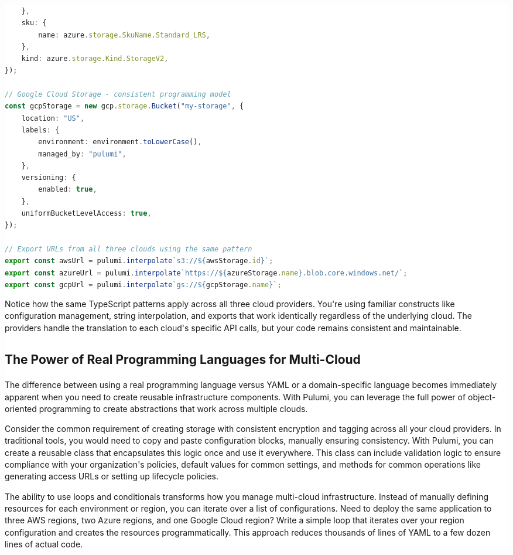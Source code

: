 ```typescript
    },
    sku: {
        name: azure.storage.SkuName.Standard_LRS,
    },
    kind: azure.storage.Kind.StorageV2,
});

// Google Cloud Storage - consistent programming model
const gcpStorage = new gcp.storage.Bucket("my-storage", {
    location: "US",
    labels: {
        environment: environment.toLowerCase(),
        managed_by: "pulumi",
    },
    versioning: {
        enabled: true,
    },
    uniformBucketLevelAccess: true,
});

// Export URLs from all three clouds using the same pattern
export const awsUrl = pulumi.interpolate`s3://${awsStorage.id}`;
export const azureUrl = pulumi.interpolate`https://${azureStorage.name}.blob.core.windows.net/`;
export const gcpUrl = pulumi.interpolate`gs://${gcpStorage.name}`;
```

Notice how the same TypeScript patterns apply across all three cloud providers. You're using familiar constructs like configuration management, string interpolation, and exports that work identically regardless of the underlying cloud. The providers handle the translation to each cloud's specific API calls, but your code remains consistent and maintainable.

## The Power of Real Programming Languages for Multi-Cloud

The difference between using a real programming language versus YAML or a domain-specific language becomes immediately apparent when you need to create reusable infrastructure components. With Pulumi, you can leverage the full power of object-oriented programming to create abstractions that work across multiple clouds.

Consider the common requirement of creating storage with consistent encryption and tagging across all your cloud providers. In traditional tools, you would need to copy and paste configuration blocks, manually ensuring consistency. With Pulumi, you can create a reusable class that encapsulates this logic once and use it everywhere. This class can include validation logic to ensure compliance with your organization's policies, default values for common settings, and methods for common operations like generating access URLs or setting up lifecycle policies.

The ability to use loops and conditionals transforms how you manage multi-cloud infrastructure. Instead of manually defining resources for each environment or region, you can iterate over a list of configurations. Need to deploy the same application to three AWS regions, two Azure regions, and one Google Cloud region? Write a simple loop that iterates over your region configuration and creates the resources programmatically. This approach reduces thousands of lines of YAML to a few dozen lines of actual code.
